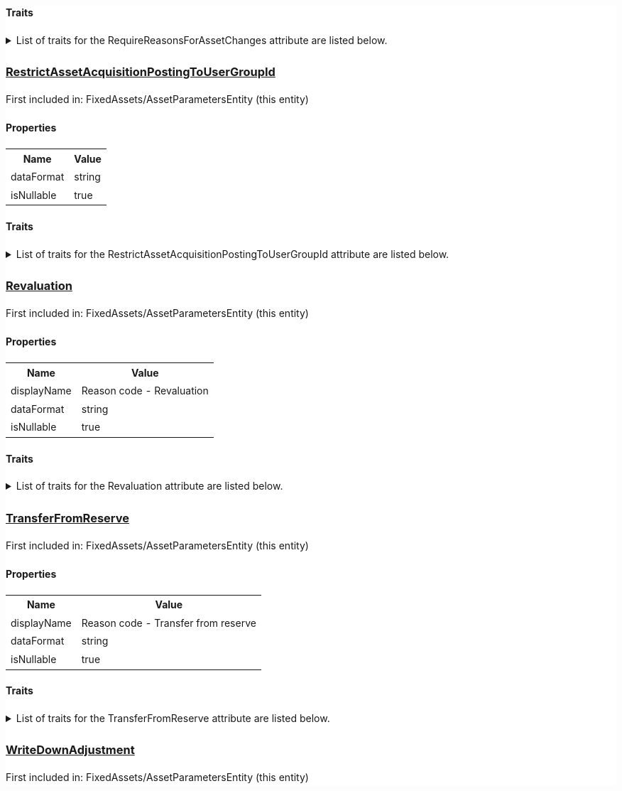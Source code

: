 #### Traits

<details><summary>List of traits for the RequireReasonsForAssetChanges attribute are listed below.</summary></details>

### <a href=#RestrictAssetAcquisitionPostingToUserGroupId name="RestrictAssetAcquisitionPostingToUserGroupId">RestrictAssetAcquisitionPostingToUserGroupId</a>

First included in: FixedAssets/AssetParametersEntity (this entity)  

#### Properties

<table><tr><th>Name</th><th>Value</th></tr><tr><td>dataFormat</td><td>string</td></tr><tr><td>isNullable</td><td>true</td></tr></table>

#### Traits

<details><summary>List of traits for the RestrictAssetAcquisitionPostingToUserGroupId attribute are listed below.</summary></details>

### <a href=#Revaluation name="Revaluation">Revaluation</a>

First included in: FixedAssets/AssetParametersEntity (this entity)  

#### Properties

<table><tr><th>Name</th><th>Value</th></tr><tr><td>displayName</td><td>Reason code - Revaluation</td></tr><tr><td>dataFormat</td><td>string</td></tr><tr><td>isNullable</td><td>true</td></tr></table>

#### Traits

<details><summary>List of traits for the Revaluation attribute are listed below.</summary></details>

### <a href=#TransferFromReserve name="TransferFromReserve">TransferFromReserve</a>

First included in: FixedAssets/AssetParametersEntity (this entity)  

#### Properties

<table><tr><th>Name</th><th>Value</th></tr><tr><td>displayName</td><td>Reason code - Transfer from reserve</td></tr><tr><td>dataFormat</td><td>string</td></tr><tr><td>isNullable</td><td>true</td></tr></table>

#### Traits

<details><summary>List of traits for the TransferFromReserve attribute are listed below.</summary></details>

### <a href=#WriteDownAdjustment name="WriteDownAdjustment">WriteDownAdjustment</a>

First included in: FixedAssets/AssetParametersEntity (this entity)  
